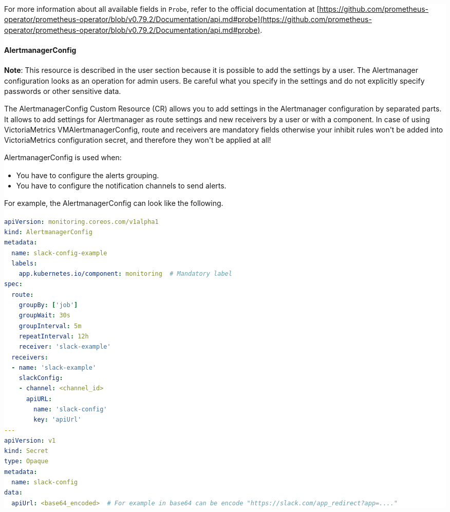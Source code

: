 For more information about all available fields in `Probe`, refer to the official documentation at
[https://github.com/prometheus-operator/prometheus-operator/blob/v0.79.2/Documentation/api.md#probe](https://github.com/prometheus-operator/prometheus-operator/blob/v0.79.2/Documentation/api.md#probe).

#### AlertmanagerConfig

**Note**: This resource is described in the user section because it is possible to add the settings by a user.
The Alertmanager configuration looks as an operation for admin users. Be careful what you specify in the settings
and do not explicitly specify passwords or other sensitive data.

The AlertmanagerConfig Custom Resource (CR) allows you to add settings in the Alertmanager configuration by separated
parts. It allows to add settings for Alertmanager as route settings and new receivers by a user or with a component.
In case of using VictoriaMetrics VMAlertmanagerConfig, route and receivers are mandatory fields otherwise your inhibit rules
won't be added into VictoriaMetrics configuration secret, and therefore they won't be applied at all!

AlertmanagerConfig is used when:

* You have to configure the alerts grouping.
* You have to configure the notification channels to send alerts.

For example, the AlertmanagerConfig can look like the following.

```yaml
apiVersion: monitoring.coreos.com/v1alpha1
kind: AlertmanagerConfig
metadata:
  name: slack-config-example
  labels:
    app.kubernetes.io/component: monitoring  # Mandatory label
spec:
  route:
    groupBy: ['job']
    groupWait: 30s
    groupInterval: 5m
    repeatInterval: 12h
    receiver: 'slack-example'
  receivers:
  - name: 'slack-example'
    slackConfig:
    - channel: <channel_id>
      apiURL:
        name: 'slack-config'
        key: 'apiUrl'
---
apiVersion: v1
kind: Secret
type: Opaque
metadata:
  name: slack-config
data:
  apiUrl: <base64_encoded>  # For example in base64 can be encode "https://slack.com/app_redirect?app=...."
```

